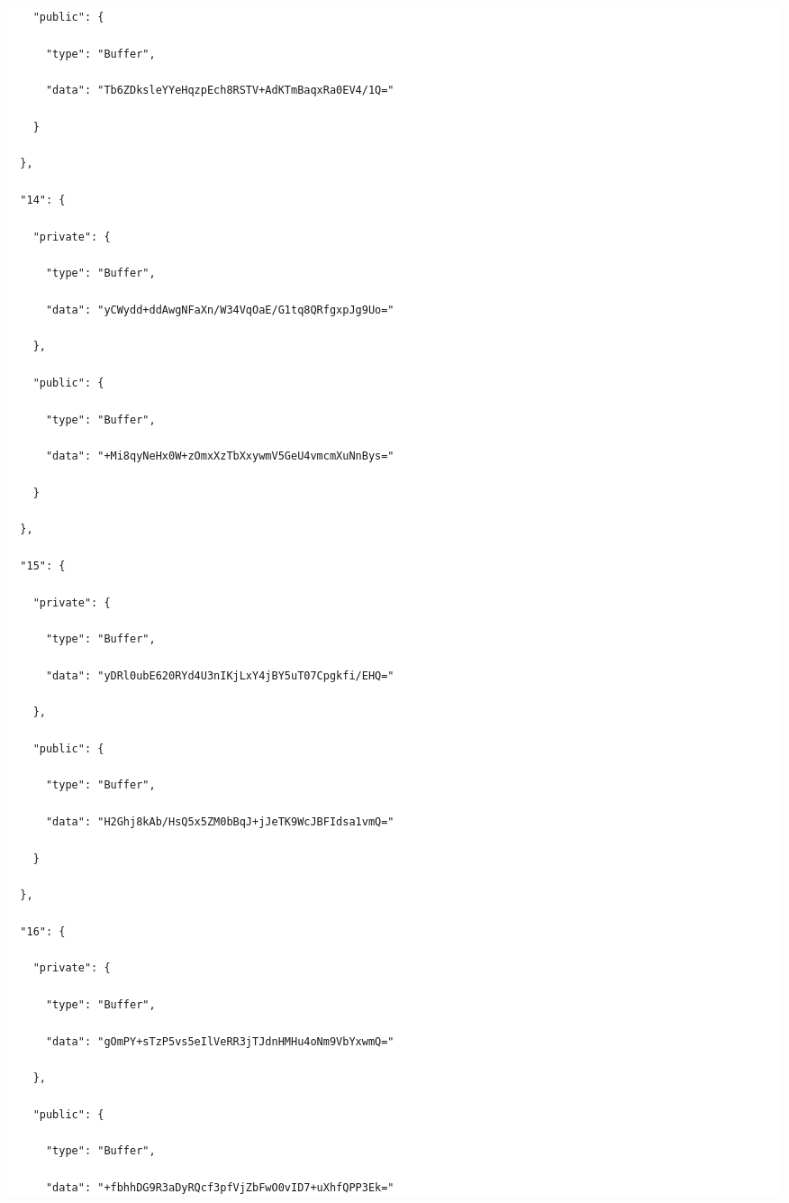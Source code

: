         "public": {

          "type": "Buffer",

          "data": "Tb6ZDksleYYeHqzpEch8RSTV+AdKTmBaqxRa0EV4/1Q="

        }

      },

      "14": {

        "private": {

          "type": "Buffer",

          "data": "yCWydd+ddAwgNFaXn/W34VqOaE/G1tq8QRfgxpJg9Uo="

        },

        "public": {

          "type": "Buffer",

          "data": "+Mi8qyNeHx0W+zOmxXzTbXxywmV5GeU4vmcmXuNnBys="

        }

      },

      "15": {

        "private": {

          "type": "Buffer",

          "data": "yDRl0ubE620RYd4U3nIKjLxY4jBY5uT07Cpgkfi/EHQ="

        },

        "public": {

          "type": "Buffer",

          "data": "H2Ghj8kAb/HsQ5x5ZM0bBqJ+jJeTK9WcJBFIdsa1vmQ="

        }

      },

      "16": {

        "private": {

          "type": "Buffer",

          "data": "gOmPY+sTzP5vs5eIlVeRR3jTJdnHMHu4oNm9VbYxwmQ="

        },

        "public": {

          "type": "Buffer",

          "data": "+fbhhDG9R3aDyRQcf3pfVjZbFwO0vID7+uXhfQPP3Ek="
